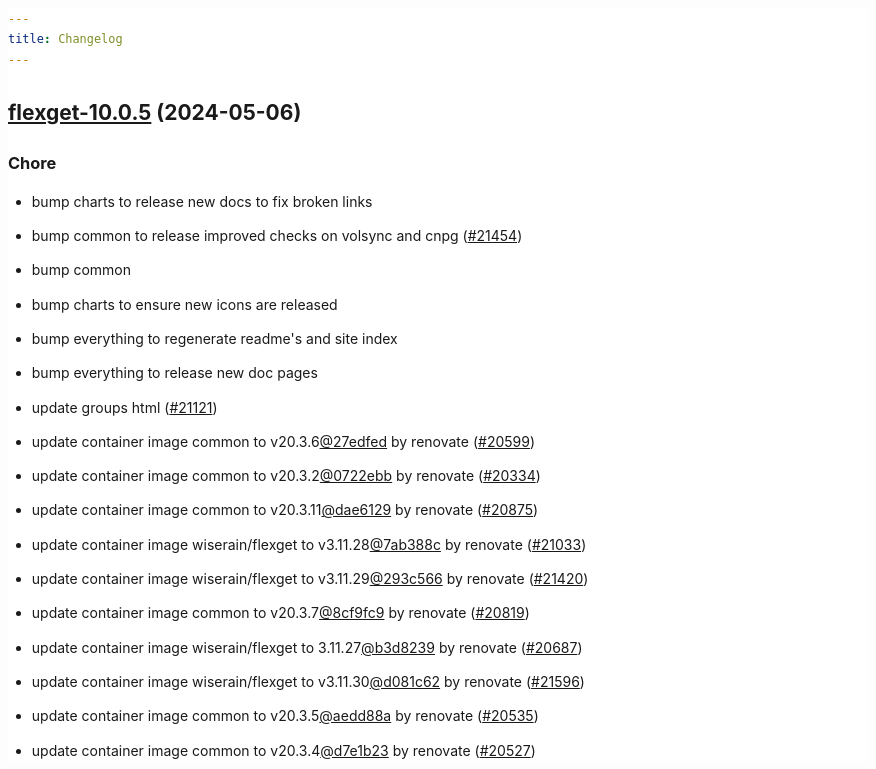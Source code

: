 ```yaml
---
title: Changelog
---
```




## [flexget-10.0.5](https://github.com/truecharts/charts/compare/flexget-9.6.0...flexget-10.0.5) (2024-05-06)

### Chore



- bump charts to release new docs to fix broken links

- bump common to release improved checks on volsync and cnpg ([#21454](https://github.com/truecharts/charts/issues/21454))

- bump common

- bump charts to ensure new icons are released

- bump everything to regenerate readme's and site index

- bump everything to release new doc pages

- update groups html ([#21121](https://github.com/truecharts/charts/issues/21121))

- update container image common to v20.3.6[@27edfed](https://github.com/27edfed) by renovate ([#20599](https://github.com/truecharts/charts/issues/20599))

- update container image common to v20.3.2[@0722ebb](https://github.com/0722ebb) by renovate ([#20334](https://github.com/truecharts/charts/issues/20334))

- update container image common to v20.3.11[@dae6129](https://github.com/dae6129) by renovate ([#20875](https://github.com/truecharts/charts/issues/20875))

- update container image wiserain/flexget to v3.11.28[@7ab388c](https://github.com/7ab388c) by renovate ([#21033](https://github.com/truecharts/charts/issues/21033))

- update container image wiserain/flexget to v3.11.29[@293c566](https://github.com/293c566) by renovate ([#21420](https://github.com/truecharts/charts/issues/21420))

- update container image common to v20.3.7[@8cf9fc9](https://github.com/8cf9fc9) by renovate ([#20819](https://github.com/truecharts/charts/issues/20819))

- update container image wiserain/flexget to 3.11.27[@b3d8239](https://github.com/b3d8239) by renovate ([#20687](https://github.com/truecharts/charts/issues/20687))

- update container image wiserain/flexget to v3.11.30[@d081c62](https://github.com/d081c62) by renovate ([#21596](https://github.com/truecharts/charts/issues/21596))

- update container image common to v20.3.5[@aedd88a](https://github.com/aedd88a) by renovate ([#20535](https://github.com/truecharts/charts/issues/20535))

- update container image common to v20.3.4[@d7e1b23](https://github.com/d7e1b23) by renovate ([#20527](https://github.com/truecharts/charts/issues/20527))

